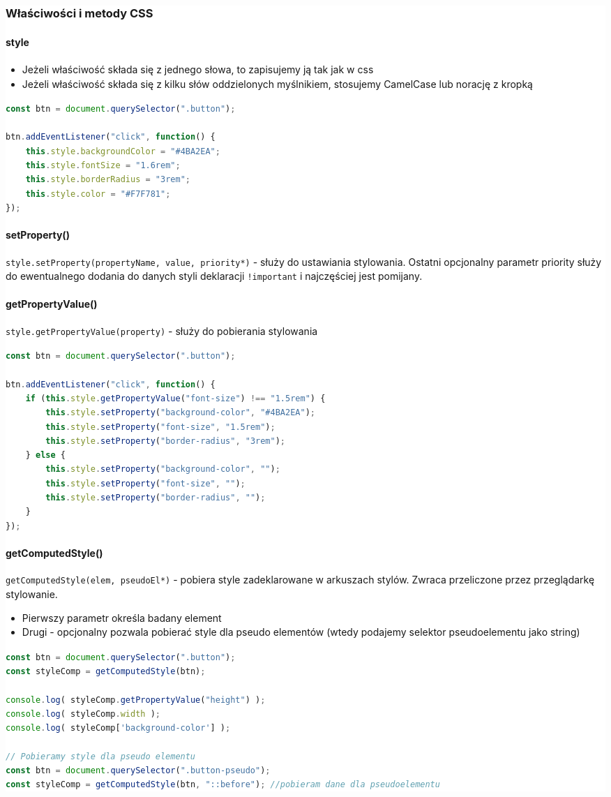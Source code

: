 ### Właściwości i metody CSS

#### style

- Jeżeli właściwość składa się z jednego słowa, to zapisujemy ją tak jak w css
- Jeżeli właściwość składa się z kilku słów oddzielonych myślnikiem, stosujemy CamelCase lub norację z kropką

```javascript
const btn = document.querySelector(".button");

btn.addEventListener("click", function() {
    this.style.backgroundColor = "#4BA2EA";
    this.style.fontSize = "1.6rem";
    this.style.borderRadius = "3rem";
    this.style.color = "#F7F781";
});
```

#### setProperty()

`style.setProperty(propertyName, value, priority*)` - służy do ustawiania stylowania. Ostatni opcjonalny parametr priority służy do ewentualnego dodania do danych styli deklaracji `!important` i najczęściej jest pomijany.

#### getPropertyValue()

`style.getPropertyValue(property)` - służy do pobierania stylowania

```javascript
const btn = document.querySelector(".button");

btn.addEventListener("click", function() {
    if (this.style.getPropertyValue("font-size") !== "1.5rem") {
        this.style.setProperty("background-color", "#4BA2EA");
        this.style.setProperty("font-size", "1.5rem");
        this.style.setProperty("border-radius", "3rem");
    } else {
        this.style.setProperty("background-color", "");
        this.style.setProperty("font-size", "");
        this.style.setProperty("border-radius", "");
    }
});
```

#### getComputedStyle()

`getComputedStyle(elem, pseudoEl*)` - pobiera style zadeklarowane w arkuszach stylów. Zwraca przeliczone przez przeglądarkę stylowanie.
- Pierwszy parametr określa badany element
- Drugi - opcjonalny pozwala pobierać style dla pseudo elementów (wtedy podajemy selektor pseudoelementu jako string)

```javascript
const btn = document.querySelector(".button");
const styleComp = getComputedStyle(btn);

console.log( styleComp.getPropertyValue("height") );
console.log( styleComp.width );
console.log( styleComp['background-color'] );

// Pobieramy style dla pseudo elementu
const btn = document.querySelector(".button-pseudo");
const styleComp = getComputedStyle(btn, "::before"); //pobieram dane dla pseudoelementu
```
